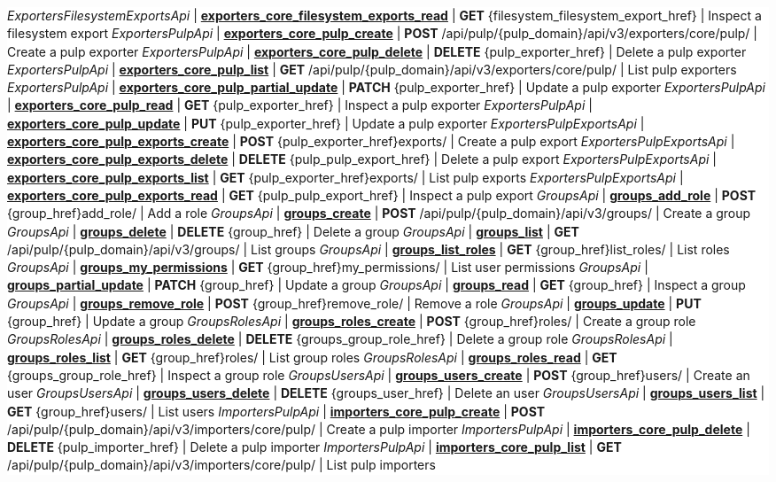 *ExportersFilesystemExportsApi* | [**exporters_core_filesystem_exports_read**](docs/ExportersFilesystemExportsApi.md#exporters_core_filesystem_exports_read) | **GET** {filesystem_filesystem_export_href} | Inspect a filesystem export
*ExportersPulpApi* | [**exporters_core_pulp_create**](docs/ExportersPulpApi.md#exporters_core_pulp_create) | **POST** /api/pulp/{pulp_domain}/api/v3/exporters/core/pulp/ | Create a pulp exporter
*ExportersPulpApi* | [**exporters_core_pulp_delete**](docs/ExportersPulpApi.md#exporters_core_pulp_delete) | **DELETE** {pulp_exporter_href} | Delete a pulp exporter
*ExportersPulpApi* | [**exporters_core_pulp_list**](docs/ExportersPulpApi.md#exporters_core_pulp_list) | **GET** /api/pulp/{pulp_domain}/api/v3/exporters/core/pulp/ | List pulp exporters
*ExportersPulpApi* | [**exporters_core_pulp_partial_update**](docs/ExportersPulpApi.md#exporters_core_pulp_partial_update) | **PATCH** {pulp_exporter_href} | Update a pulp exporter
*ExportersPulpApi* | [**exporters_core_pulp_read**](docs/ExportersPulpApi.md#exporters_core_pulp_read) | **GET** {pulp_exporter_href} | Inspect a pulp exporter
*ExportersPulpApi* | [**exporters_core_pulp_update**](docs/ExportersPulpApi.md#exporters_core_pulp_update) | **PUT** {pulp_exporter_href} | Update a pulp exporter
*ExportersPulpExportsApi* | [**exporters_core_pulp_exports_create**](docs/ExportersPulpExportsApi.md#exporters_core_pulp_exports_create) | **POST** {pulp_exporter_href}exports/ | Create a pulp export
*ExportersPulpExportsApi* | [**exporters_core_pulp_exports_delete**](docs/ExportersPulpExportsApi.md#exporters_core_pulp_exports_delete) | **DELETE** {pulp_pulp_export_href} | Delete a pulp export
*ExportersPulpExportsApi* | [**exporters_core_pulp_exports_list**](docs/ExportersPulpExportsApi.md#exporters_core_pulp_exports_list) | **GET** {pulp_exporter_href}exports/ | List pulp exports
*ExportersPulpExportsApi* | [**exporters_core_pulp_exports_read**](docs/ExportersPulpExportsApi.md#exporters_core_pulp_exports_read) | **GET** {pulp_pulp_export_href} | Inspect a pulp export
*GroupsApi* | [**groups_add_role**](docs/GroupsApi.md#groups_add_role) | **POST** {group_href}add_role/ | Add a role
*GroupsApi* | [**groups_create**](docs/GroupsApi.md#groups_create) | **POST** /api/pulp/{pulp_domain}/api/v3/groups/ | Create a group
*GroupsApi* | [**groups_delete**](docs/GroupsApi.md#groups_delete) | **DELETE** {group_href} | Delete a group
*GroupsApi* | [**groups_list**](docs/GroupsApi.md#groups_list) | **GET** /api/pulp/{pulp_domain}/api/v3/groups/ | List groups
*GroupsApi* | [**groups_list_roles**](docs/GroupsApi.md#groups_list_roles) | **GET** {group_href}list_roles/ | List roles
*GroupsApi* | [**groups_my_permissions**](docs/GroupsApi.md#groups_my_permissions) | **GET** {group_href}my_permissions/ | List user permissions
*GroupsApi* | [**groups_partial_update**](docs/GroupsApi.md#groups_partial_update) | **PATCH** {group_href} | Update a group
*GroupsApi* | [**groups_read**](docs/GroupsApi.md#groups_read) | **GET** {group_href} | Inspect a group
*GroupsApi* | [**groups_remove_role**](docs/GroupsApi.md#groups_remove_role) | **POST** {group_href}remove_role/ | Remove a role
*GroupsApi* | [**groups_update**](docs/GroupsApi.md#groups_update) | **PUT** {group_href} | Update a group
*GroupsRolesApi* | [**groups_roles_create**](docs/GroupsRolesApi.md#groups_roles_create) | **POST** {group_href}roles/ | Create a group role
*GroupsRolesApi* | [**groups_roles_delete**](docs/GroupsRolesApi.md#groups_roles_delete) | **DELETE** {groups_group_role_href} | Delete a group role
*GroupsRolesApi* | [**groups_roles_list**](docs/GroupsRolesApi.md#groups_roles_list) | **GET** {group_href}roles/ | List group roles
*GroupsRolesApi* | [**groups_roles_read**](docs/GroupsRolesApi.md#groups_roles_read) | **GET** {groups_group_role_href} | Inspect a group role
*GroupsUsersApi* | [**groups_users_create**](docs/GroupsUsersApi.md#groups_users_create) | **POST** {group_href}users/ | Create an user
*GroupsUsersApi* | [**groups_users_delete**](docs/GroupsUsersApi.md#groups_users_delete) | **DELETE** {groups_user_href} | Delete an user
*GroupsUsersApi* | [**groups_users_list**](docs/GroupsUsersApi.md#groups_users_list) | **GET** {group_href}users/ | List users
*ImportersPulpApi* | [**importers_core_pulp_create**](docs/ImportersPulpApi.md#importers_core_pulp_create) | **POST** /api/pulp/{pulp_domain}/api/v3/importers/core/pulp/ | Create a pulp importer
*ImportersPulpApi* | [**importers_core_pulp_delete**](docs/ImportersPulpApi.md#importers_core_pulp_delete) | **DELETE** {pulp_importer_href} | Delete a pulp importer
*ImportersPulpApi* | [**importers_core_pulp_list**](docs/ImportersPulpApi.md#importers_core_pulp_list) | **GET** /api/pulp/{pulp_domain}/api/v3/importers/core/pulp/ | List pulp importers
